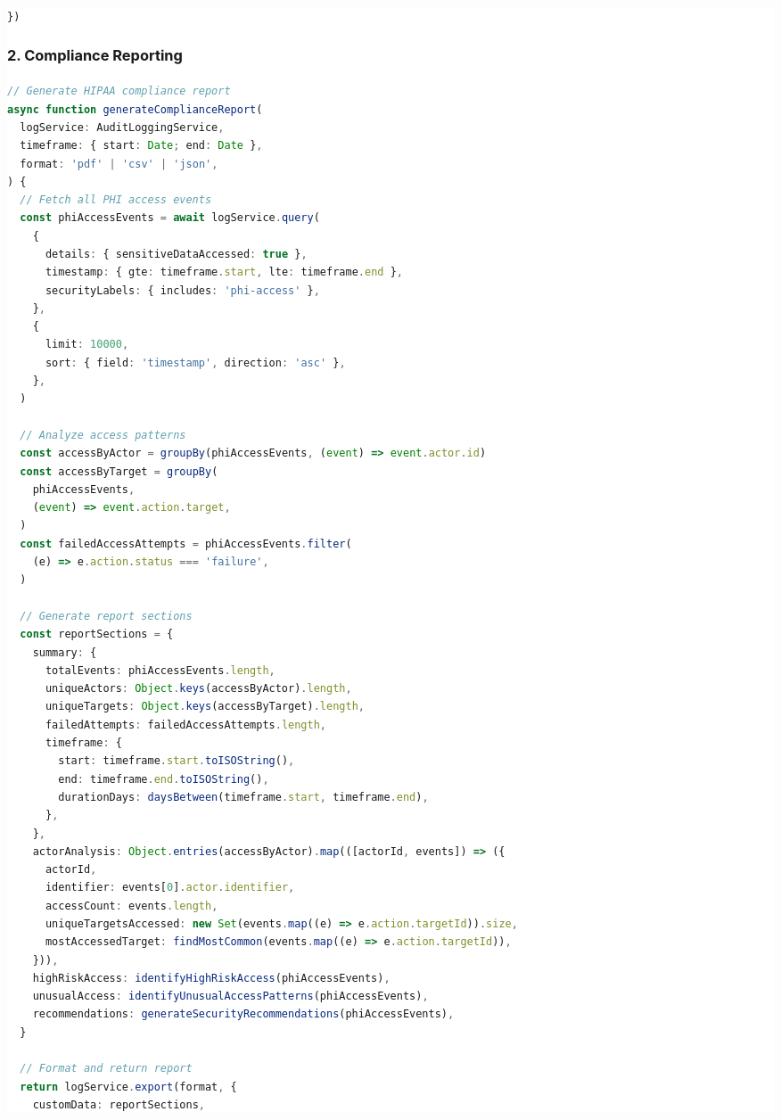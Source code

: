 ```typescript
})
```

### 2. Compliance Reporting

```typescript
// Generate HIPAA compliance report
async function generateComplianceReport(
  logService: AuditLoggingService,
  timeframe: { start: Date; end: Date },
  format: 'pdf' | 'csv' | 'json',
) {
  // Fetch all PHI access events
  const phiAccessEvents = await logService.query(
    {
      details: { sensitiveDataAccessed: true },
      timestamp: { gte: timeframe.start, lte: timeframe.end },
      securityLabels: { includes: 'phi-access' },
    },
    {
      limit: 10000,
      sort: { field: 'timestamp', direction: 'asc' },
    },
  )

  // Analyze access patterns
  const accessByActor = groupBy(phiAccessEvents, (event) => event.actor.id)
  const accessByTarget = groupBy(
    phiAccessEvents,
    (event) => event.action.target,
  )
  const failedAccessAttempts = phiAccessEvents.filter(
    (e) => e.action.status === 'failure',
  )

  // Generate report sections
  const reportSections = {
    summary: {
      totalEvents: phiAccessEvents.length,
      uniqueActors: Object.keys(accessByActor).length,
      uniqueTargets: Object.keys(accessByTarget).length,
      failedAttempts: failedAccessAttempts.length,
      timeframe: {
        start: timeframe.start.toISOString(),
        end: timeframe.end.toISOString(),
        durationDays: daysBetween(timeframe.start, timeframe.end),
      },
    },
    actorAnalysis: Object.entries(accessByActor).map(([actorId, events]) => ({
      actorId,
      identifier: events[0].actor.identifier,
      accessCount: events.length,
      uniqueTargetsAccessed: new Set(events.map((e) => e.action.targetId)).size,
      mostAccessedTarget: findMostCommon(events.map((e) => e.action.targetId)),
    })),
    highRiskAccess: identifyHighRiskAccess(phiAccessEvents),
    unusualAccess: identifyUnusualAccessPatterns(phiAccessEvents),
    recommendations: generateSecurityRecommendations(phiAccessEvents),
  }

  // Format and return report
  return logService.export(format, {
    customData: reportSections,
```